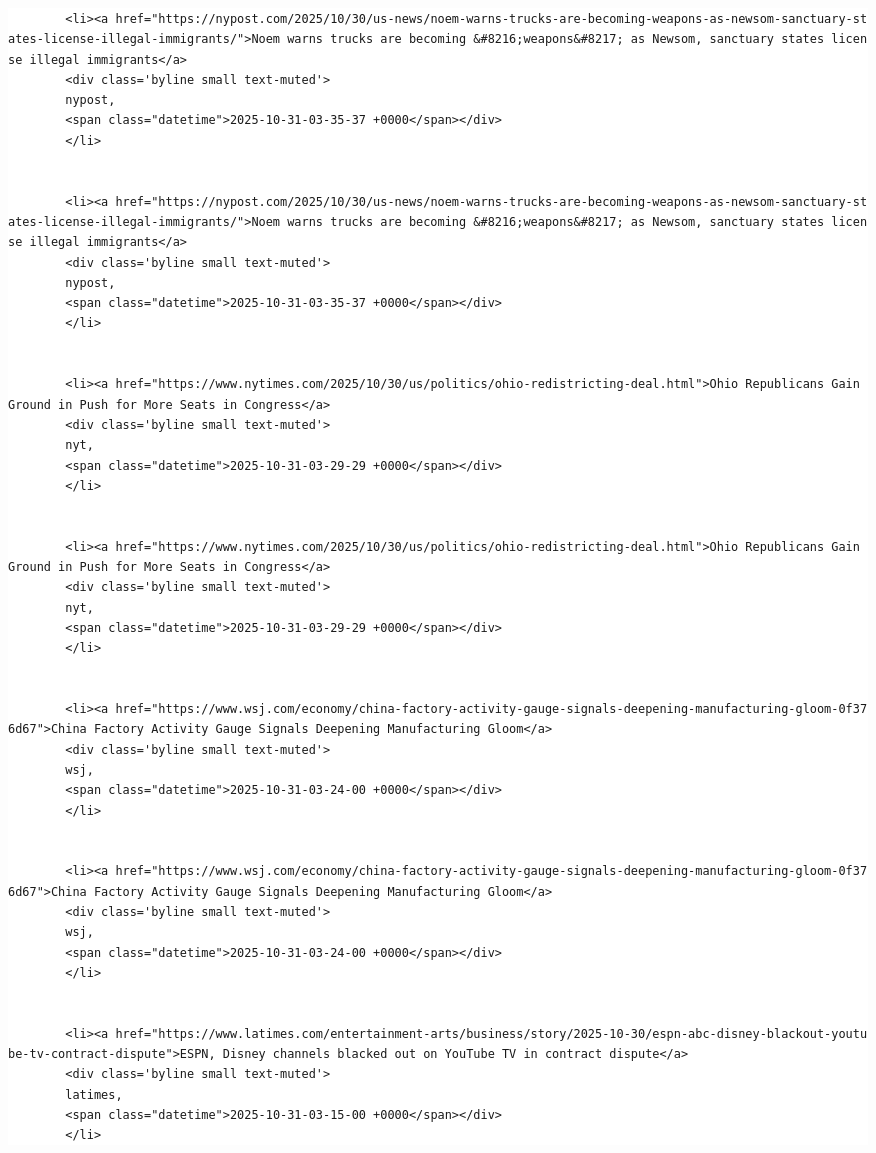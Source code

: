 
            <li><a href="https://nypost.com/2025/10/30/us-news/noem-warns-trucks-are-becoming-weapons-as-newsom-sanctuary-states-license-illegal-immigrants/">Noem warns trucks are becoming &#8216;weapons&#8217; as Newsom, sanctuary states license illegal immigrants</a>
            <div class='byline small text-muted'>
            nypost, 
            <span class="datetime">2025-10-31-03-35-37 +0000</span></div>
            </li>
        

            <li><a href="https://nypost.com/2025/10/30/us-news/noem-warns-trucks-are-becoming-weapons-as-newsom-sanctuary-states-license-illegal-immigrants/">Noem warns trucks are becoming &#8216;weapons&#8217; as Newsom, sanctuary states license illegal immigrants</a>
            <div class='byline small text-muted'>
            nypost, 
            <span class="datetime">2025-10-31-03-35-37 +0000</span></div>
            </li>
        

            <li><a href="https://www.nytimes.com/2025/10/30/us/politics/ohio-redistricting-deal.html">Ohio Republicans Gain Ground in Push for More Seats in Congress</a>
            <div class='byline small text-muted'>
            nyt, 
            <span class="datetime">2025-10-31-03-29-29 +0000</span></div>
            </li>
        

            <li><a href="https://www.nytimes.com/2025/10/30/us/politics/ohio-redistricting-deal.html">Ohio Republicans Gain Ground in Push for More Seats in Congress</a>
            <div class='byline small text-muted'>
            nyt, 
            <span class="datetime">2025-10-31-03-29-29 +0000</span></div>
            </li>
        

            <li><a href="https://www.wsj.com/economy/china-factory-activity-gauge-signals-deepening-manufacturing-gloom-0f376d67">China Factory Activity Gauge Signals Deepening Manufacturing Gloom</a>
            <div class='byline small text-muted'>
            wsj, 
            <span class="datetime">2025-10-31-03-24-00 +0000</span></div>
            </li>
        

            <li><a href="https://www.wsj.com/economy/china-factory-activity-gauge-signals-deepening-manufacturing-gloom-0f376d67">China Factory Activity Gauge Signals Deepening Manufacturing Gloom</a>
            <div class='byline small text-muted'>
            wsj, 
            <span class="datetime">2025-10-31-03-24-00 +0000</span></div>
            </li>
        

            <li><a href="https://www.latimes.com/entertainment-arts/business/story/2025-10-30/espn-abc-disney-blackout-youtube-tv-contract-dispute">ESPN, Disney channels blacked out on YouTube TV in contract dispute</a>
            <div class='byline small text-muted'>
            latimes, 
            <span class="datetime">2025-10-31-03-15-00 +0000</span></div>
            </li>
        